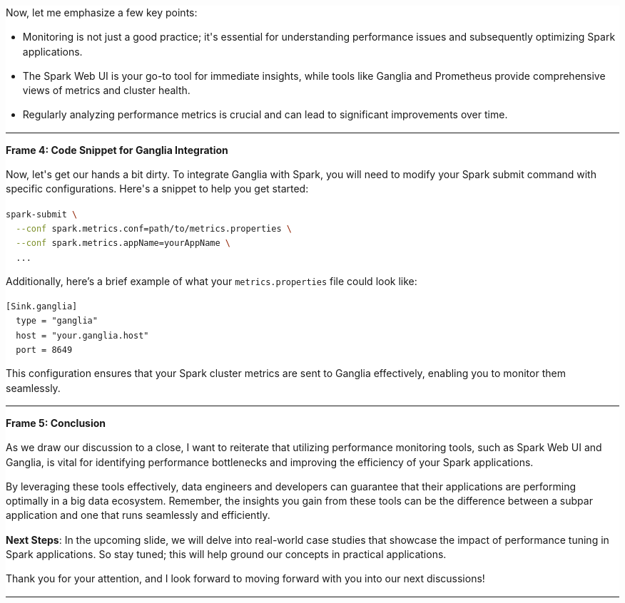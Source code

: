 Now, let me emphasize a few key points:

- Monitoring is not just a good practice; it's essential for understanding performance issues and subsequently optimizing Spark applications.

- The Spark Web UI is your go-to tool for immediate insights, while tools like Ganglia and Prometheus provide comprehensive views of metrics and cluster health.

- Regularly analyzing performance metrics is crucial and can lead to significant improvements over time.

---

**Frame 4: Code Snippet for Ganglia Integration**

Now, let's get our hands a bit dirty. To integrate Ganglia with Spark, you will need to modify your Spark submit command with specific configurations. Here's a snippet to help you get started:

```bash
spark-submit \
  --conf spark.metrics.conf=path/to/metrics.properties \
  --conf spark.metrics.appName=yourAppName \
  ...
```

Additionally, here’s a brief example of what your `metrics.properties` file could look like:

```
[Sink.ganglia]
  type = "ganglia"
  host = "your.ganglia.host"
  port = 8649
```

This configuration ensures that your Spark cluster metrics are sent to Ganglia effectively, enabling you to monitor them seamlessly. 

---

**Frame 5: Conclusion**

As we draw our discussion to a close, I want to reiterate that utilizing performance monitoring tools, such as Spark Web UI and Ganglia, is vital for identifying performance bottlenecks and improving the efficiency of your Spark applications. 

By leveraging these tools effectively, data engineers and developers can guarantee that their applications are performing optimally in a big data ecosystem. Remember, the insights you gain from these tools can be the difference between a subpar application and one that runs seamlessly and efficiently.

**Next Steps**: In the upcoming slide, we will delve into real-world case studies that showcase the impact of performance tuning in Spark applications. So stay tuned; this will help ground our concepts in practical applications.

Thank you for your attention, and I look forward to moving forward with you into our next discussions!

---
